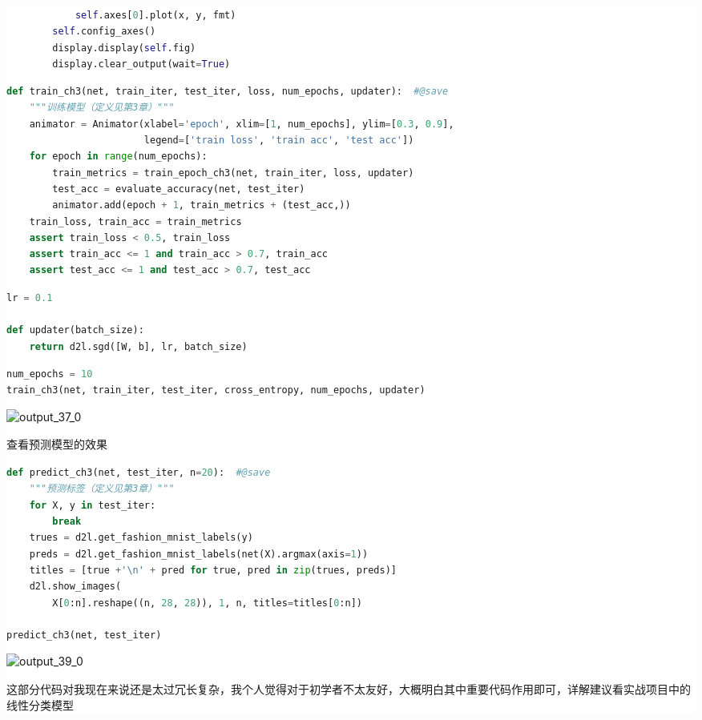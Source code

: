 ```python
            self.axes[0].plot(x, y, fmt)
        self.config_axes()
        display.display(self.fig)
        display.clear_output(wait=True)
```


```python
def train_ch3(net, train_iter, test_iter, loss, num_epochs, updater):  #@save
    """训练模型（定义见第3章）"""
    animator = Animator(xlabel='epoch', xlim=[1, num_epochs], ylim=[0.3, 0.9],
                        legend=['train loss', 'train acc', 'test acc'])
    for epoch in range(num_epochs):
        train_metrics = train_epoch_ch3(net, train_iter, loss, updater)
        test_acc = evaluate_accuracy(net, test_iter)
        animator.add(epoch + 1, train_metrics + (test_acc,))
    train_loss, train_acc = train_metrics
    assert train_loss < 0.5, train_loss
    assert train_acc <= 1 and train_acc > 0.7, train_acc
    assert test_acc <= 1 and test_acc > 0.7, test_acc
```


```python
lr = 0.1

def updater(batch_size):
    return d2l.sgd([W, b], lr, batch_size)
```


```python
num_epochs = 10
train_ch3(net, train_iter, test_iter, cross_entropy, num_epochs, updater)
```


    
![output_37_0](https://user-images.githubusercontent.com/31993576/172077410-c6b1ccc3-639a-469f-910f-276828a0b29d.svg)

    


查看预测模型的效果


```python
def predict_ch3(net, test_iter, n=20):  #@save
    """预测标签（定义见第3章）"""
    for X, y in test_iter:
        break
    trues = d2l.get_fashion_mnist_labels(y)
    preds = d2l.get_fashion_mnist_labels(net(X).argmax(axis=1))
    titles = [true +'\n' + pred for true, pred in zip(trues, preds)]
    d2l.show_images(
        X[0:n].reshape((n, 28, 28)), 1, n, titles=titles[0:n])

predict_ch3(net, test_iter)
```


    
![output_39_0](https://user-images.githubusercontent.com/31993576/172077421-b9755504-4656-4b49-86a9-7310c1120d97.svg)

    



```python

```

这部分代码对我现在来说还是太过冗长复杂，我个人觉得对于初学者不太友好，大概明白其中重要代码作用即可，详解建议看实战项目中的线性分类模型
